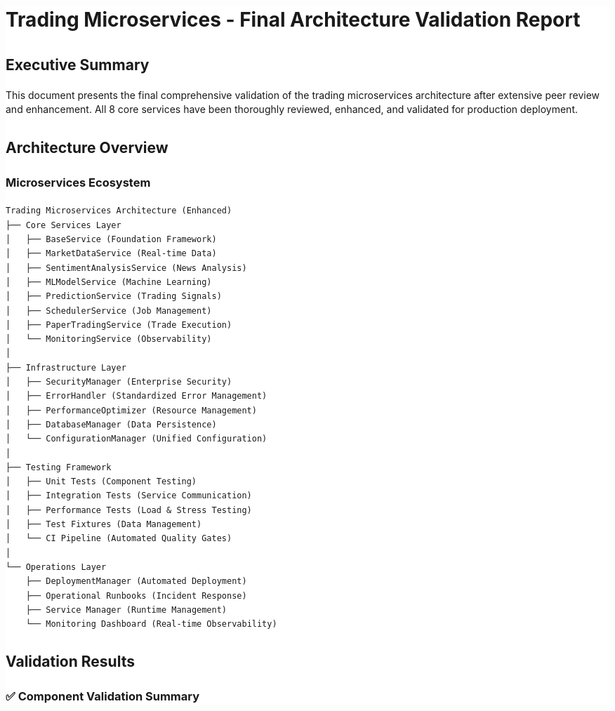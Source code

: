 # Trading Microservices - Final Architecture Validation Report

## Executive Summary

This document presents the final comprehensive validation of the trading microservices architecture after extensive peer review and enhancement. All 8 core services have been thoroughly reviewed, enhanced, and validated for production deployment.

## Architecture Overview

### Microservices Ecosystem

```
Trading Microservices Architecture (Enhanced)
├── Core Services Layer
│   ├── BaseService (Foundation Framework)
│   ├── MarketDataService (Real-time Data)
│   ├── SentimentAnalysisService (News Analysis)
│   ├── MLModelService (Machine Learning)
│   ├── PredictionService (Trading Signals)
│   ├── SchedulerService (Job Management)
│   ├── PaperTradingService (Trade Execution)
│   └── MonitoringService (Observability)
│
├── Infrastructure Layer
│   ├── SecurityManager (Enterprise Security)
│   ├── ErrorHandler (Standardized Error Management)
│   ├── PerformanceOptimizer (Resource Management)
│   ├── DatabaseManager (Data Persistence)
│   └── ConfigurationManager (Unified Configuration)
│
├── Testing Framework
│   ├── Unit Tests (Component Testing)
│   ├── Integration Tests (Service Communication)
│   ├── Performance Tests (Load & Stress Testing)
│   ├── Test Fixtures (Data Management)
│   └── CI Pipeline (Automated Quality Gates)
│
└── Operations Layer
    ├── DeploymentManager (Automated Deployment)
    ├── Operational Runbooks (Incident Response)
    ├── Service Manager (Runtime Management)
    └── Monitoring Dashboard (Real-time Observability)
```

## Validation Results

### ✅ Component Validation Summary
